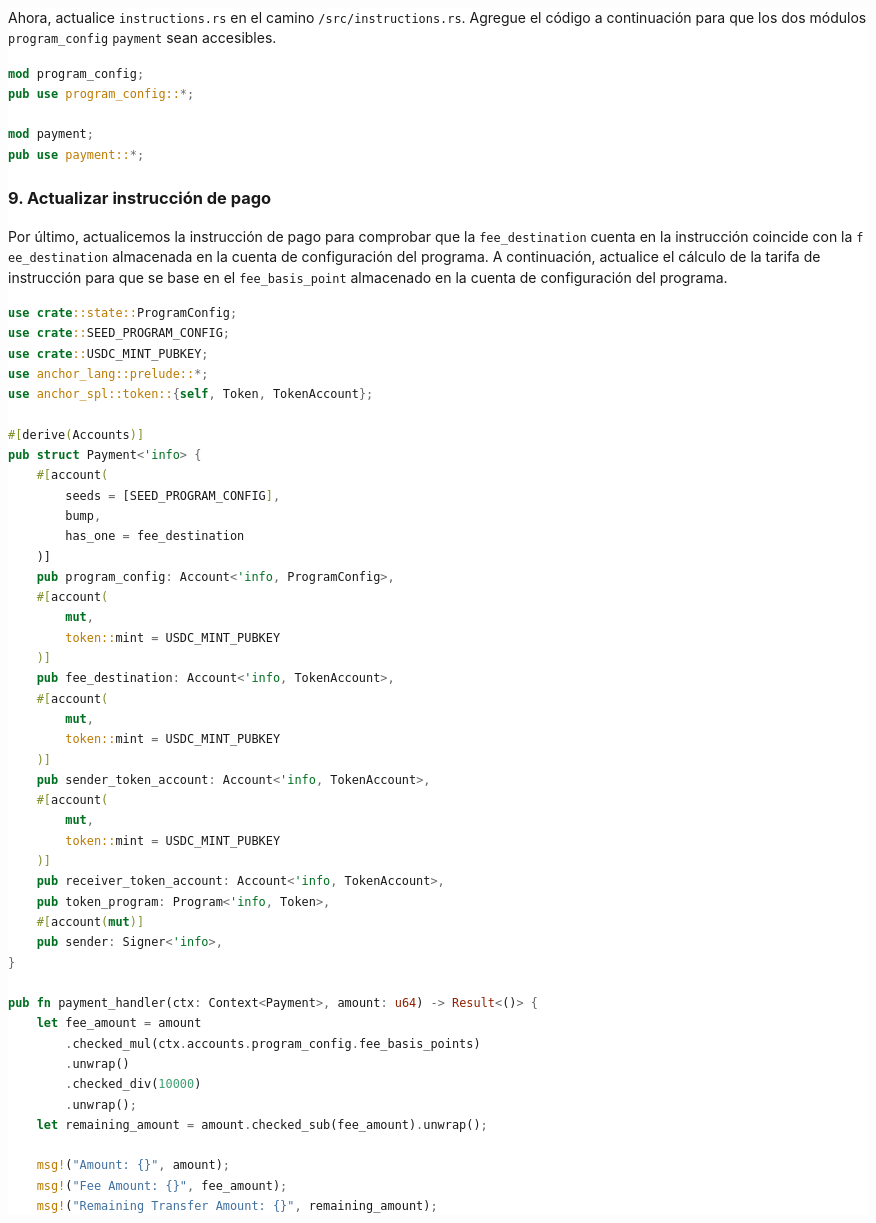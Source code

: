 Ahora, actualice `instructions.rs` en el camino `/src/instructions.rs`. Agregue el código a continuación para que los dos módulos `program_config` `payment` sean accesibles.

```rust
mod program_config;
pub use program_config::*;

mod payment;
pub use payment::*;
```

### 9. Actualizar instrucción de pago

Por último, actualicemos la instrucción de pago para comprobar que la `fee_destination` cuenta en la instrucción coincide con la `fee_destination` almacenada en la cuenta de configuración del programa. A continuación, actualice el cálculo de la tarifa de instrucción para que se base en el `fee_basis_point` almacenado en la cuenta de configuración del programa.

```rust
use crate::state::ProgramConfig;
use crate::SEED_PROGRAM_CONFIG;
use crate::USDC_MINT_PUBKEY;
use anchor_lang::prelude::*;
use anchor_spl::token::{self, Token, TokenAccount};

#[derive(Accounts)]
pub struct Payment<'info> {
    #[account(
        seeds = [SEED_PROGRAM_CONFIG],
        bump,
        has_one = fee_destination
    )]
    pub program_config: Account<'info, ProgramConfig>,
    #[account(
        mut,
        token::mint = USDC_MINT_PUBKEY
    )]
    pub fee_destination: Account<'info, TokenAccount>,
    #[account(
        mut,
        token::mint = USDC_MINT_PUBKEY
    )]
    pub sender_token_account: Account<'info, TokenAccount>,
    #[account(
        mut,
        token::mint = USDC_MINT_PUBKEY
    )]
    pub receiver_token_account: Account<'info, TokenAccount>,
    pub token_program: Program<'info, Token>,
    #[account(mut)]
    pub sender: Signer<'info>,
}

pub fn payment_handler(ctx: Context<Payment>, amount: u64) -> Result<()> {
    let fee_amount = amount
        .checked_mul(ctx.accounts.program_config.fee_basis_points)
        .unwrap()
        .checked_div(10000)
        .unwrap();
    let remaining_amount = amount.checked_sub(fee_amount).unwrap();

    msg!("Amount: {}", amount);
    msg!("Fee Amount: {}", fee_amount);
    msg!("Remaining Transfer Amount: {}", remaining_amount);

```